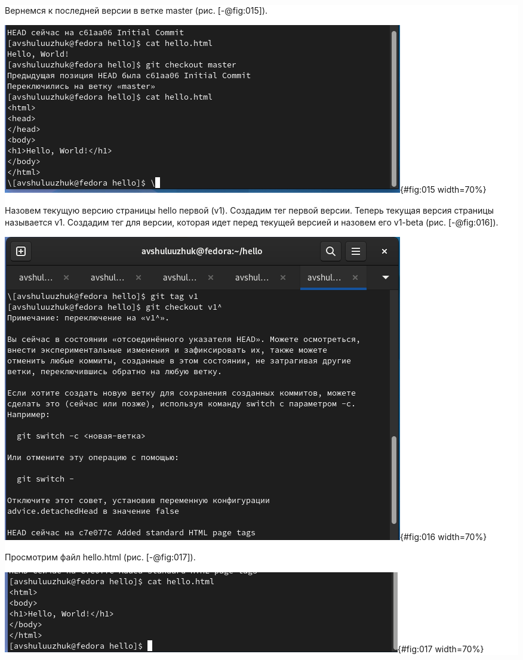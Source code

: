 Вернемся к последней версии в ветке master (рис. [-@fig:015]).

![последняя версия в ветке master](image/15.png){#fig:015 width=70%}

Назовем текущую версию страницы hello первой (v1). Создадим тег первой версии. Теперь текущая версия страницы называется v1. Создадим тег для версии, которая идет перед текущей версией и назовем его v1-beta (рис. [-@fig:016]).

![создание тега первой версии](image/16.png){#fig:016 width=70%}

Просмотрим файл hello.html (рис. [-@fig:017]).

![файл hello.html](image/17.png){#fig:017 width=70%}
